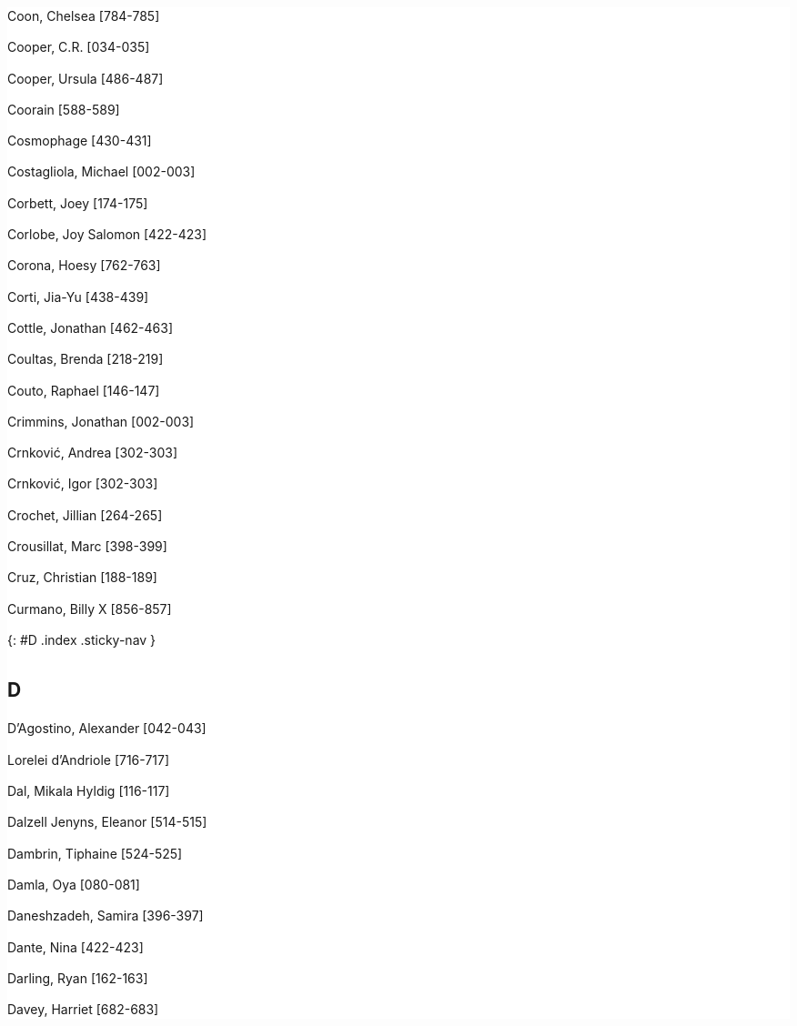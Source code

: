 Coon, Chelsea [784-785]

Cooper, C.R. [034-035]

Cooper, Ursula [486-487]

Coorain [588-589]

Cosmophage [430-431]

Costagliola, Michael [002-003]

Corbett, Joey [174-175]

Corlobe, Joy Salomon [422-423]

Corona, Hoesy [762-763]

Corti, Jia-Yu [438-439]

Cottle, Jonathan [462-463]

Coultas, Brenda [218-219]

Couto, Raphael [146-147]

Crimmins, Jonathan [002-003]

Crnković, Andrea [302-303]

Crnković, Igor [302-303]

Crochet, Jillian [264-265]

Crousillat, Marc [398-399]

Cruz, Christian [188-189]

Curmano, Billy X [856-857]

{: #D .index .sticky-nav }

## D

D’Agostino, Alexander [042-043]

Lorelei d’Andriole [716-717]

Dal, Mikala Hyldig [116-117]

Dalzell Jenyns, Eleanor [514-515]

Dambrin, Tiphaine [524-525]

Damla, Oya [080-081]

Daneshzadeh, Samira [396-397]

Dante, Nina [422-423]

Darling, Ryan [162-163]

Davey, Harriet [682-683]
